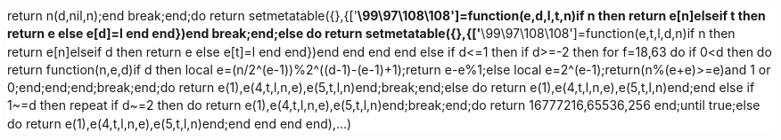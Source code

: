return n(d,nil,n);end break;end;do return setmetatable({},{['__\99\97\108\108']=function(e,d,l,t,n)if n then return e[n]elseif t then return e else e[d]=l end end})end break;end;else do return setmetatable({},{['__\99\97\108\108']=function(e,t,l,d,n)if n then return e[n]elseif d then return e else e[t]=l end end})end end end end else if d<=1 then if d>=-2 then for f=18,63 do if 0<d then do return function(n,e,d)if d then local e=(n/2^(e-1))%2^((d-1)-(e-1)+1);return e-e%1;else local e=2^(e-1);return(n%(e+e)>=e)and 1 or 0;end;end;end;break;end;do return e(1),e(4,t,l,n,e),e(5,t,l,n)end;break;end;else do return e(1),e(4,t,l,n,e),e(5,t,l,n)end;end else if 1~=d then repeat if d~=2 then do return e(1),e(4,t,l,n,e),e(5,t,l,n)end;break;end;do return 16777216,65536,256 end;until true;else do return e(1),e(4,t,l,n,e),e(5,t,l,n)end;end end end end),...)
